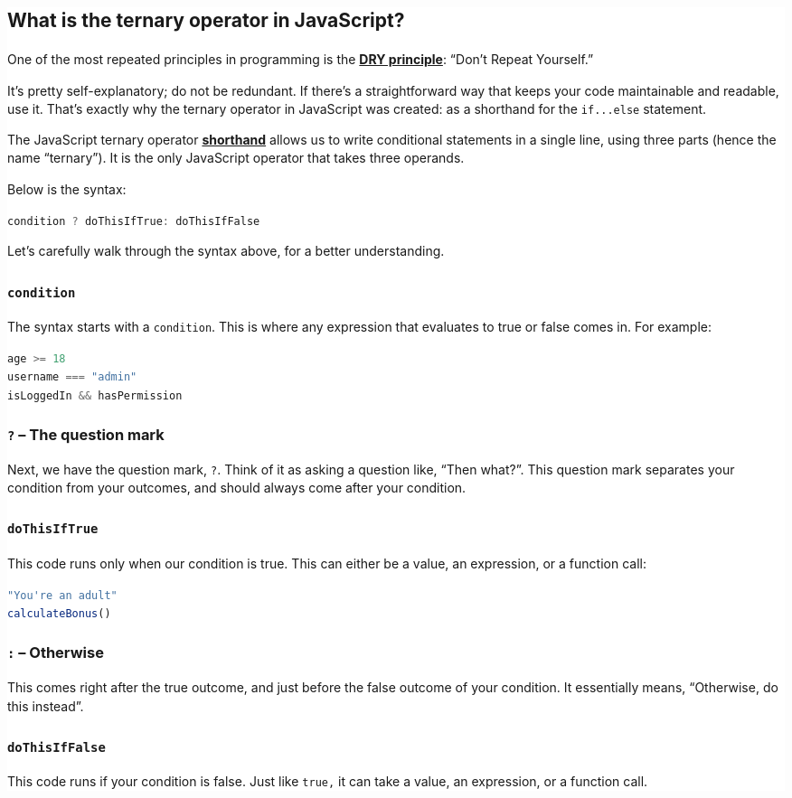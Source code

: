 
## What is the ternary operator in JavaScript?

One of the most repeated principles in programming is the [**DRY principle**](/blog.logrocket.com/make-your-design-system-dry-with-zag.md): “Don’t Repeat Yourself.”

It’s pretty self-explanatory; do not be redundant. If there’s a straightforward way that keeps your code maintainable and readable, use it. That’s exactly why the ternary operator in JavaScript was created: as a shorthand for the `if...else` statement.

The JavaScript ternary operator [**shorthand**](/blog.logrocket.com/javascript-typescript-shorthands.md) allows us to write conditional statements in a single line, using three parts (hence the name “ternary”). It is the only JavaScript operator that takes three operands.

Below is the syntax:

```js
condition ? doThisIfTrue: doThisIfFalse
```

Let’s carefully walk through the syntax above, for a better understanding.

### `condition`

The syntax starts with a `condition`. This is where any expression that evaluates to true or false comes in. For example:

```js
age >= 18
username === "admin"
isLoggedIn && hasPermission
```

### `?` – The question mark

Next, we have the question mark, `?`. Think of it as asking a question like, “Then what?”. This question mark separates your condition from your outcomes, and should always come after your condition.

### `doThisIfTrue`

This code runs only when our condition is true. This can either be a value, an expression, or a function call:

```js
"You're an adult"
calculateBonus()
```

### `:` – Otherwise

This comes right after the true outcome, and just before the false outcome of your condition. It essentially means, “Otherwise, do this instead”.

### `doThisIfFalse`

This code runs if your condition is false. Just like `true,` it can take a value, an expression, or a function call.
